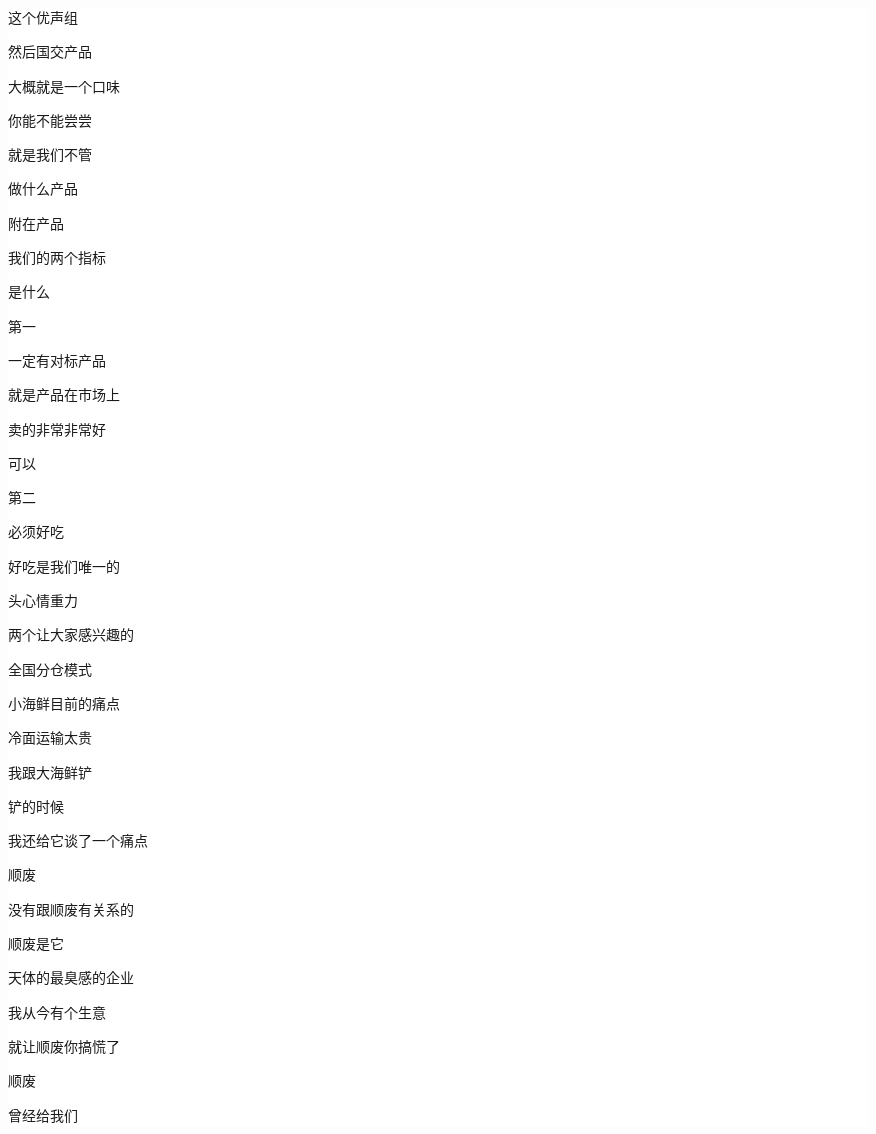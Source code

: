 这个优声组

然后国交产品

大概就是一个口味

你能不能尝尝

就是我们不管

做什么产品

附在产品

我们的两个指标

是什么

第一

一定有对标产品

就是产品在市场上

卖的非常非常好

可以

第二

必须好吃

好吃是我们唯一的

头心情重力

两个让大家感兴趣的

全国分仓模式

小海鲜目前的痛点

冷面运输太贵

我跟大海鲜铲

铲的时候

我还给它谈了一个痛点

顺废

没有跟顺废有关系的

顺废是它

天体的最臭感的企业

我从今有个生意

就让顺废你搞慌了

顺废

曾经给我们
